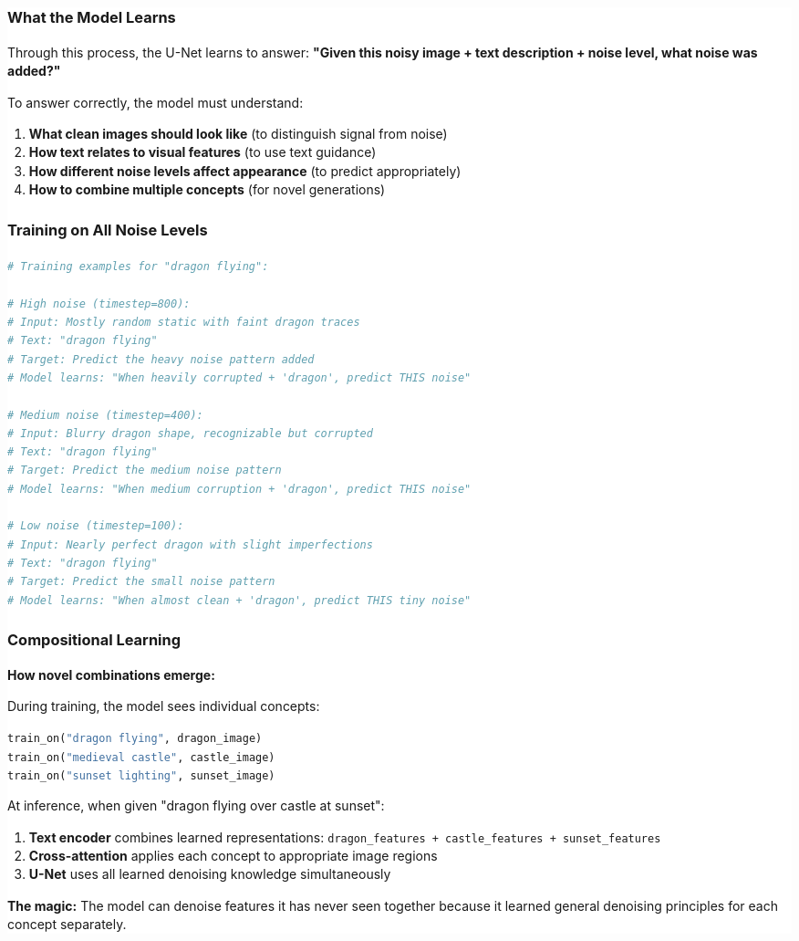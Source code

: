 ### What the Model Learns

Through this process, the U-Net learns to answer: **"Given this noisy image + text description + noise level, what noise was added?"**

To answer correctly, the model must understand:
1. **What clean images should look like** (to distinguish signal from noise)
2. **How text relates to visual features** (to use text guidance)
3. **How different noise levels affect appearance** (to predict appropriately)
4. **How to combine multiple concepts** (for novel generations)

### Training on All Noise Levels

```python
# Training examples for "dragon flying":

# High noise (timestep=800):
# Input: Mostly random static with faint dragon traces
# Text: "dragon flying"  
# Target: Predict the heavy noise pattern added
# Model learns: "When heavily corrupted + 'dragon', predict THIS noise"

# Medium noise (timestep=400):
# Input: Blurry dragon shape, recognizable but corrupted
# Text: "dragon flying"
# Target: Predict the medium noise pattern
# Model learns: "When medium corruption + 'dragon', predict THIS noise"

# Low noise (timestep=100):
# Input: Nearly perfect dragon with slight imperfections
# Text: "dragon flying"  
# Target: Predict the small noise pattern
# Model learns: "When almost clean + 'dragon', predict THIS tiny noise"
```

### Compositional Learning

**How novel combinations emerge:**

During training, the model sees individual concepts:
```python
train_on("dragon flying", dragon_image)
train_on("medieval castle", castle_image)
train_on("sunset lighting", sunset_image)
```

At inference, when given "dragon flying over castle at sunset":
1. **Text encoder** combines learned representations: `dragon_features + castle_features + sunset_features`
2. **Cross-attention** applies each concept to appropriate image regions
3. **U-Net** uses all learned denoising knowledge simultaneously

**The magic:** The model can denoise features it has never seen together because it learned general denoising principles for each concept separately.
